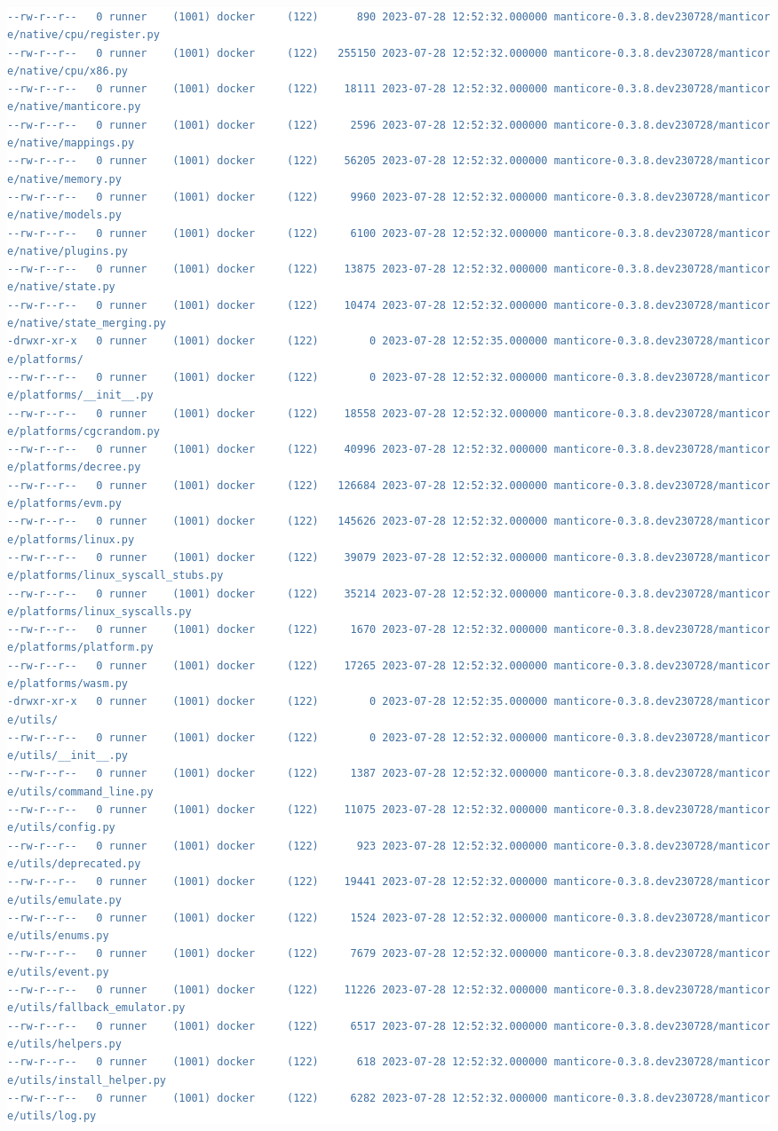 ```diff
--rw-r--r--   0 runner    (1001) docker     (122)      890 2023-07-28 12:52:32.000000 manticore-0.3.8.dev230728/manticore/native/cpu/register.py
--rw-r--r--   0 runner    (1001) docker     (122)   255150 2023-07-28 12:52:32.000000 manticore-0.3.8.dev230728/manticore/native/cpu/x86.py
--rw-r--r--   0 runner    (1001) docker     (122)    18111 2023-07-28 12:52:32.000000 manticore-0.3.8.dev230728/manticore/native/manticore.py
--rw-r--r--   0 runner    (1001) docker     (122)     2596 2023-07-28 12:52:32.000000 manticore-0.3.8.dev230728/manticore/native/mappings.py
--rw-r--r--   0 runner    (1001) docker     (122)    56205 2023-07-28 12:52:32.000000 manticore-0.3.8.dev230728/manticore/native/memory.py
--rw-r--r--   0 runner    (1001) docker     (122)     9960 2023-07-28 12:52:32.000000 manticore-0.3.8.dev230728/manticore/native/models.py
--rw-r--r--   0 runner    (1001) docker     (122)     6100 2023-07-28 12:52:32.000000 manticore-0.3.8.dev230728/manticore/native/plugins.py
--rw-r--r--   0 runner    (1001) docker     (122)    13875 2023-07-28 12:52:32.000000 manticore-0.3.8.dev230728/manticore/native/state.py
--rw-r--r--   0 runner    (1001) docker     (122)    10474 2023-07-28 12:52:32.000000 manticore-0.3.8.dev230728/manticore/native/state_merging.py
-drwxr-xr-x   0 runner    (1001) docker     (122)        0 2023-07-28 12:52:35.000000 manticore-0.3.8.dev230728/manticore/platforms/
--rw-r--r--   0 runner    (1001) docker     (122)        0 2023-07-28 12:52:32.000000 manticore-0.3.8.dev230728/manticore/platforms/__init__.py
--rw-r--r--   0 runner    (1001) docker     (122)    18558 2023-07-28 12:52:32.000000 manticore-0.3.8.dev230728/manticore/platforms/cgcrandom.py
--rw-r--r--   0 runner    (1001) docker     (122)    40996 2023-07-28 12:52:32.000000 manticore-0.3.8.dev230728/manticore/platforms/decree.py
--rw-r--r--   0 runner    (1001) docker     (122)   126684 2023-07-28 12:52:32.000000 manticore-0.3.8.dev230728/manticore/platforms/evm.py
--rw-r--r--   0 runner    (1001) docker     (122)   145626 2023-07-28 12:52:32.000000 manticore-0.3.8.dev230728/manticore/platforms/linux.py
--rw-r--r--   0 runner    (1001) docker     (122)    39079 2023-07-28 12:52:32.000000 manticore-0.3.8.dev230728/manticore/platforms/linux_syscall_stubs.py
--rw-r--r--   0 runner    (1001) docker     (122)    35214 2023-07-28 12:52:32.000000 manticore-0.3.8.dev230728/manticore/platforms/linux_syscalls.py
--rw-r--r--   0 runner    (1001) docker     (122)     1670 2023-07-28 12:52:32.000000 manticore-0.3.8.dev230728/manticore/platforms/platform.py
--rw-r--r--   0 runner    (1001) docker     (122)    17265 2023-07-28 12:52:32.000000 manticore-0.3.8.dev230728/manticore/platforms/wasm.py
-drwxr-xr-x   0 runner    (1001) docker     (122)        0 2023-07-28 12:52:35.000000 manticore-0.3.8.dev230728/manticore/utils/
--rw-r--r--   0 runner    (1001) docker     (122)        0 2023-07-28 12:52:32.000000 manticore-0.3.8.dev230728/manticore/utils/__init__.py
--rw-r--r--   0 runner    (1001) docker     (122)     1387 2023-07-28 12:52:32.000000 manticore-0.3.8.dev230728/manticore/utils/command_line.py
--rw-r--r--   0 runner    (1001) docker     (122)    11075 2023-07-28 12:52:32.000000 manticore-0.3.8.dev230728/manticore/utils/config.py
--rw-r--r--   0 runner    (1001) docker     (122)      923 2023-07-28 12:52:32.000000 manticore-0.3.8.dev230728/manticore/utils/deprecated.py
--rw-r--r--   0 runner    (1001) docker     (122)    19441 2023-07-28 12:52:32.000000 manticore-0.3.8.dev230728/manticore/utils/emulate.py
--rw-r--r--   0 runner    (1001) docker     (122)     1524 2023-07-28 12:52:32.000000 manticore-0.3.8.dev230728/manticore/utils/enums.py
--rw-r--r--   0 runner    (1001) docker     (122)     7679 2023-07-28 12:52:32.000000 manticore-0.3.8.dev230728/manticore/utils/event.py
--rw-r--r--   0 runner    (1001) docker     (122)    11226 2023-07-28 12:52:32.000000 manticore-0.3.8.dev230728/manticore/utils/fallback_emulator.py
--rw-r--r--   0 runner    (1001) docker     (122)     6517 2023-07-28 12:52:32.000000 manticore-0.3.8.dev230728/manticore/utils/helpers.py
--rw-r--r--   0 runner    (1001) docker     (122)      618 2023-07-28 12:52:32.000000 manticore-0.3.8.dev230728/manticore/utils/install_helper.py
--rw-r--r--   0 runner    (1001) docker     (122)     6282 2023-07-28 12:52:32.000000 manticore-0.3.8.dev230728/manticore/utils/log.py
```